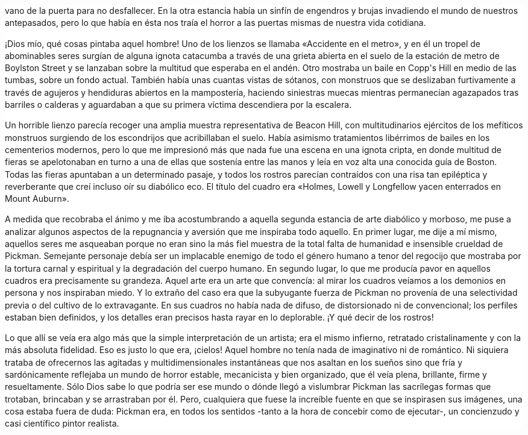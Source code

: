 vano de la puerta para no desfallecer. En la otra estancia había un
sinfín de engendros y brujas invadiendo el mundo de nuestros
antepasados, pero lo que había en ésta nos traía el horror a las
puertas mismas de nuestra vida cotidiana.

¡Dios mío, qué cosas pintaba aquel hombre! Uno de los lienzos se
llamaba «Accidente en el metro», y en él un tropel de abominables seres
surgían de alguna ignota catacumba a través de una grieta abierta en el
suelo de la estación de metro de Boylston Street y se lanzaban sobre la
multitud que esperaba en el andén. Otro mostraba un baile en Copp's
Hill en medio de las tumbas, sobre un fondo actual. También había unas
cuantas vistas de sótanos, con monstruos que se deslizaban furtivamente
a través de agujeros y hendiduras abiertos en la mampostería, haciendo
siniestras muecas mientras permanecían agazapados tras barriles o
calderas y aguardaban a que su primera víctima descendiera por la
escalera.

Un horrible lienzo parecía recoger una amplia muestra representativa de
Beacon Hill, con multitudinarios ejércitos de los mefíticos monstruos
surgiendo de los escondrijos que acribillaban el suelo. Había asimismo
tratamientos libérrimos de bailes en los cementerios modernos, pero lo
que me impresionó más que nada fue una escena en una ignota cripta, en
donde multitud de fieras se apelotonaban en turno a una de ellas que
sostenía entre las manos y leía en voz alta una conocida guía de
Boston. Todas las fieras apuntaban a un determinado pasaje, y todos los
rostros parecían contraídos con una risa tan epiléptica y reverberante
que creí incluso oír su diabólico eco. El título del cuadro era
«Holmes, Lowell y Longfellow yacen enterrados en Mount Auburn».

A medida que recobraba el ánimo y me iba acostumbrando a aquella
segunda estancia de arte diabólico y morboso, me puse a analizar
algunos aspectos de la repugnancia y aversión que me inspiraba todo
aquello. En primer lugar, me dije a mí mismo, aquellos seres me
asqueaban porque no eran sino la más fiel muestra de la total falta de
humanidad e insensible crueldad de Pickman. Semejante personaje debía
ser un implacable enemigo de todo el género humano a tenor del regocijo
que mostraba por la tortura carnal y espiritual y la degradación del
cuerpo humano. En segundo lugar, lo que me producía pavor en aquellos
cuadros era precisamente su grandeza. Aquel arte era un arte que
convencía: al mirar los cuadros veíamos a los demonios en persona y nos
inspiraban miedo. Y lo extraño del caso era que la subyugante fuerza de
Pickman no provenía de una selectividad previa o del cultivo de lo
extravagante. En sus cuadros no había nada de difuso, de distorsionado
ni de convencional; los perfiles estaban bien definidos, y los detalles
eran precisos hasta rayar en lo deplorable. ¡Y qué decir de los
rostros!

Lo que allí se veía era algo más que la simple interpretación de un
artista; era el mismo infierno, retratado cristalinamente y con la más
absoluta fidelidad. Eso es justo lo que era, ¡cielos! Aquel hombre no
tenía nada de imaginativo ni de romántico. Ni siquiera trataba de
ofrecernos las agitadas y multidimensionales instantáneas que nos
asaltan en los sueños sino que fría y sardónicamente reflejaba un mundo
de horror estable, mecanicista y bien organizado, que él veía plena,
brillante, firme y resueltamente. Sólo Dios sabe lo que podría ser ese
mundo o dónde llegó a vislumbrar Pickman las sacrílegas formas que
trotaban, brincaban y se arrastraban por él. Pero, cualquiera que fuese
la increíble fuente en que se inspirasen sus imágenes, una cosa estaba
fuera de duda: Pickman era, en todos los sentidos -tanto a la hora de
concebir como de ejecutar-, un concienzudo y casi científico pintor
realista.
